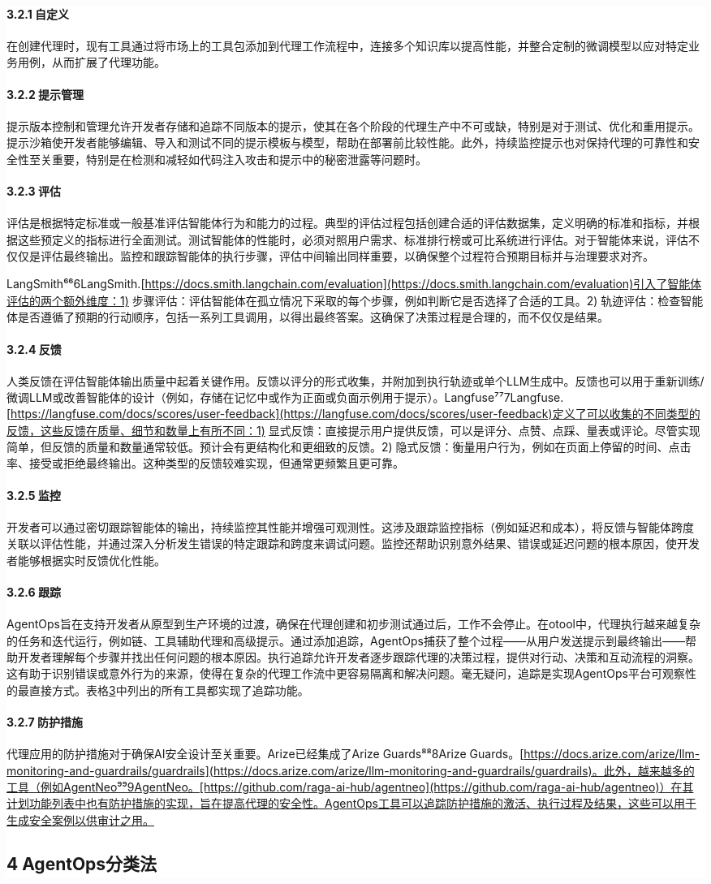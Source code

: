 #### 3.2.1 自定义

在创建代理时，现有工具通过将市场上的工具包添加到代理工作流程中，连接多个知识库以提高性能，并整合定制的微调模型以应对特定业务用例，从而扩展了代理功能。

#### 3.2.2 提示管理

提示版本控制和管理允许开发者存储和追踪不同版本的提示，使其在各个阶段的代理生产中不可或缺，特别是对于测试、优化和重用提示。提示沙箱使开发者能够编辑、导入和测试不同的提示模板与模型，帮助在部署前比较性能。此外，持续监控提示也对保持代理的可靠性和安全性至关重要，特别是在检测和减轻如代码注入攻击和提示中的秘密泄露等问题时。

#### 3.2.3 评估

评估是根据特定标准或一般基准评估智能体行为和能力的过程。典型的评估过程包括创建合适的评估数据集，定义明确的标准和指标，并根据这些预定义的指标进行全面测试。测试智能体的性能时，必须对照用户需求、标准排行榜或可比系统进行评估。对于智能体来说，评估不仅仅是评估最终输出。监控和跟踪智能体的执行步骤，评估中间输出同样重要，以确保整个过程符合预期目标并与治理要求对齐。

LangSmith⁶⁶6LangSmith.[https://docs.smith.langchain.com/evaluation](https://docs.smith.langchain.com/evaluation)引入了智能体评估的两个额外维度：1) 步骤评估：评估智能体在孤立情况下采取的每个步骤，例如判断它是否选择了合适的工具。2) 轨迹评估：检查智能体是否遵循了预期的行动顺序，包括一系列工具调用，以得出最终答案。这确保了决策过程是合理的，而不仅仅是结果。

#### 3.2.4 反馈

人类反馈在评估智能体输出质量中起着关键作用。反馈以评分的形式收集，并附加到执行轨迹或单个LLM生成中。反馈也可以用于重新训练/微调LLM或改善智能体的设计（例如，存储在记忆中或作为正面或负面示例用于提示）。Langfuse⁷⁷7Langfuse.[https://langfuse.com/docs/scores/user-feedback](https://langfuse.com/docs/scores/user-feedback)定义了可以收集的不同类型的反馈，这些反馈在质量、细节和数量上有所不同：1) 显式反馈：直接提示用户提供反馈，可以是评分、点赞、点踩、量表或评论。尽管实现简单，但反馈的质量和数量通常较低。预计会有更结构化和更细致的反馈。2) 隐式反馈：衡量用户行为，例如在页面上停留的时间、点击率、接受或拒绝最终输出。这种类型的反馈较难实现，但通常更频繁且更可靠。

#### 3.2.5 监控

开发者可以通过密切跟踪智能体的输出，持续监控其性能并增强可观测性。这涉及跟踪监控指标（例如延迟和成本），将反馈与智能体跨度关联以评估性能，并通过深入分析发生错误的特定跟踪和跨度来调试问题。监控还帮助识别意外结果、错误或延迟问题的根本原因，使开发者能够根据实时反馈优化性能。

#### 3.2.6 跟踪

AgentOps旨在支持开发者从原型到生产环境的过渡，确保在代理创建和初步测试通过后，工作不会停止。在otool中，代理执行越来越复杂的任务和迭代运行，例如链、工具辅助代理和高级提示。通过添加追踪，AgentOps捕获了整个过程——从用户发送提示到最终输出——帮助开发者理解每个步骤并找出任何问题的根本原因。执行追踪允许开发者逐步跟踪代理的决策过程，提供对行动、决策和互动流程的洞察。这有助于识别错误或意外行为的来源，使得在复杂的代理工作流中更容易隔离和解决问题。毫无疑问，追踪是实现AgentOps平台可观察性的最直接方式。表格[3](https://arxiv.org/html/2411.05285v2#S3.T3 "Table 3 ‣ 3 Mapping Study Result ‣ AgentOps: Enabling Observability of LLM Agents")中列出的所有工具都实现了追踪功能。

#### 3.2.7 防护措施

代理应用的防护措施对于确保AI安全设计至关重要。Arize已经集成了Arize Guards⁸⁸8Arize Guards。[https://docs.arize.com/arize/llm-monitoring-and-guardrails/guardrails](https://docs.arize.com/arize/llm-monitoring-and-guardrails/guardrails)。此外，越来越多的工具（例如AgentNeo⁹⁹9AgentNeo。[https://github.com/raga-ai-hub/agentneo](https://github.com/raga-ai-hub/agentneo)）在其计划功能列表中也有防护措施的实现，旨在提高代理的安全性。AgentOps工具可以追踪防护措施的激活、执行过程及结果，这些可以用于生成安全案例以供审计之用。

## 4 AgentOps分类法
